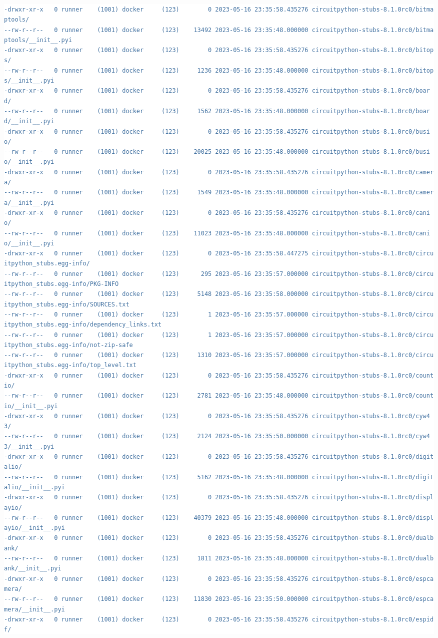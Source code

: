 ```diff
-drwxr-xr-x   0 runner    (1001) docker     (123)        0 2023-05-16 23:35:58.435276 circuitpython-stubs-8.1.0rc0/bitmaptools/
--rw-r--r--   0 runner    (1001) docker     (123)    13492 2023-05-16 23:35:48.000000 circuitpython-stubs-8.1.0rc0/bitmaptools/__init__.pyi
-drwxr-xr-x   0 runner    (1001) docker     (123)        0 2023-05-16 23:35:58.435276 circuitpython-stubs-8.1.0rc0/bitops/
--rw-r--r--   0 runner    (1001) docker     (123)     1236 2023-05-16 23:35:48.000000 circuitpython-stubs-8.1.0rc0/bitops/__init__.pyi
-drwxr-xr-x   0 runner    (1001) docker     (123)        0 2023-05-16 23:35:58.435276 circuitpython-stubs-8.1.0rc0/board/
--rw-r--r--   0 runner    (1001) docker     (123)     1562 2023-05-16 23:35:48.000000 circuitpython-stubs-8.1.0rc0/board/__init__.pyi
-drwxr-xr-x   0 runner    (1001) docker     (123)        0 2023-05-16 23:35:58.435276 circuitpython-stubs-8.1.0rc0/busio/
--rw-r--r--   0 runner    (1001) docker     (123)    20025 2023-05-16 23:35:48.000000 circuitpython-stubs-8.1.0rc0/busio/__init__.pyi
-drwxr-xr-x   0 runner    (1001) docker     (123)        0 2023-05-16 23:35:58.435276 circuitpython-stubs-8.1.0rc0/camera/
--rw-r--r--   0 runner    (1001) docker     (123)     1549 2023-05-16 23:35:48.000000 circuitpython-stubs-8.1.0rc0/camera/__init__.pyi
-drwxr-xr-x   0 runner    (1001) docker     (123)        0 2023-05-16 23:35:58.435276 circuitpython-stubs-8.1.0rc0/canio/
--rw-r--r--   0 runner    (1001) docker     (123)    11023 2023-05-16 23:35:48.000000 circuitpython-stubs-8.1.0rc0/canio/__init__.pyi
-drwxr-xr-x   0 runner    (1001) docker     (123)        0 2023-05-16 23:35:58.447275 circuitpython-stubs-8.1.0rc0/circuitpython_stubs.egg-info/
--rw-r--r--   0 runner    (1001) docker     (123)      295 2023-05-16 23:35:57.000000 circuitpython-stubs-8.1.0rc0/circuitpython_stubs.egg-info/PKG-INFO
--rw-r--r--   0 runner    (1001) docker     (123)     5148 2023-05-16 23:35:58.000000 circuitpython-stubs-8.1.0rc0/circuitpython_stubs.egg-info/SOURCES.txt
--rw-r--r--   0 runner    (1001) docker     (123)        1 2023-05-16 23:35:57.000000 circuitpython-stubs-8.1.0rc0/circuitpython_stubs.egg-info/dependency_links.txt
--rw-r--r--   0 runner    (1001) docker     (123)        1 2023-05-16 23:35:57.000000 circuitpython-stubs-8.1.0rc0/circuitpython_stubs.egg-info/not-zip-safe
--rw-r--r--   0 runner    (1001) docker     (123)     1310 2023-05-16 23:35:57.000000 circuitpython-stubs-8.1.0rc0/circuitpython_stubs.egg-info/top_level.txt
-drwxr-xr-x   0 runner    (1001) docker     (123)        0 2023-05-16 23:35:58.435276 circuitpython-stubs-8.1.0rc0/countio/
--rw-r--r--   0 runner    (1001) docker     (123)     2781 2023-05-16 23:35:48.000000 circuitpython-stubs-8.1.0rc0/countio/__init__.pyi
-drwxr-xr-x   0 runner    (1001) docker     (123)        0 2023-05-16 23:35:58.435276 circuitpython-stubs-8.1.0rc0/cyw43/
--rw-r--r--   0 runner    (1001) docker     (123)     2124 2023-05-16 23:35:50.000000 circuitpython-stubs-8.1.0rc0/cyw43/__init__.pyi
-drwxr-xr-x   0 runner    (1001) docker     (123)        0 2023-05-16 23:35:58.435276 circuitpython-stubs-8.1.0rc0/digitalio/
--rw-r--r--   0 runner    (1001) docker     (123)     5162 2023-05-16 23:35:48.000000 circuitpython-stubs-8.1.0rc0/digitalio/__init__.pyi
-drwxr-xr-x   0 runner    (1001) docker     (123)        0 2023-05-16 23:35:58.435276 circuitpython-stubs-8.1.0rc0/displayio/
--rw-r--r--   0 runner    (1001) docker     (123)    40379 2023-05-16 23:35:48.000000 circuitpython-stubs-8.1.0rc0/displayio/__init__.pyi
-drwxr-xr-x   0 runner    (1001) docker     (123)        0 2023-05-16 23:35:58.435276 circuitpython-stubs-8.1.0rc0/dualbank/
--rw-r--r--   0 runner    (1001) docker     (123)     1811 2023-05-16 23:35:48.000000 circuitpython-stubs-8.1.0rc0/dualbank/__init__.pyi
-drwxr-xr-x   0 runner    (1001) docker     (123)        0 2023-05-16 23:35:58.435276 circuitpython-stubs-8.1.0rc0/espcamera/
--rw-r--r--   0 runner    (1001) docker     (123)    11830 2023-05-16 23:35:50.000000 circuitpython-stubs-8.1.0rc0/espcamera/__init__.pyi
-drwxr-xr-x   0 runner    (1001) docker     (123)        0 2023-05-16 23:35:58.435276 circuitpython-stubs-8.1.0rc0/espidf/
```